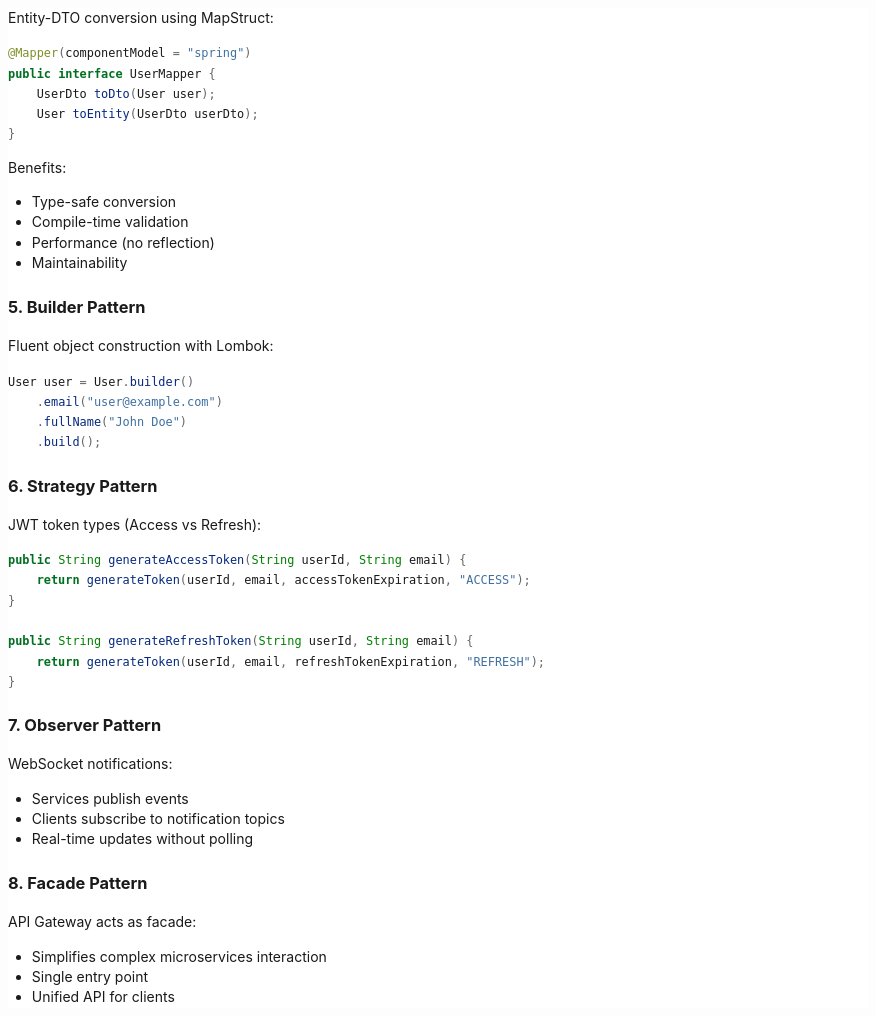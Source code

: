 Entity-DTO conversion using MapStruct:

```java
@Mapper(componentModel = "spring")
public interface UserMapper {
    UserDto toDto(User user);
    User toEntity(UserDto userDto);
}
```

Benefits:
- Type-safe conversion
- Compile-time validation
- Performance (no reflection)
- Maintainability

### 5. Builder Pattern

Fluent object construction with Lombok:

```java
User user = User.builder()
    .email("user@example.com")
    .fullName("John Doe")
    .build();
```

### 6. Strategy Pattern

JWT token types (Access vs Refresh):

```java
public String generateAccessToken(String userId, String email) {
    return generateToken(userId, email, accessTokenExpiration, "ACCESS");
}

public String generateRefreshToken(String userId, String email) {
    return generateToken(userId, email, refreshTokenExpiration, "REFRESH");
}
```

### 7. Observer Pattern

WebSocket notifications:
- Services publish events
- Clients subscribe to notification topics
- Real-time updates without polling

### 8. Facade Pattern

API Gateway acts as facade:
- Simplifies complex microservices interaction
- Single entry point
- Unified API for clients
